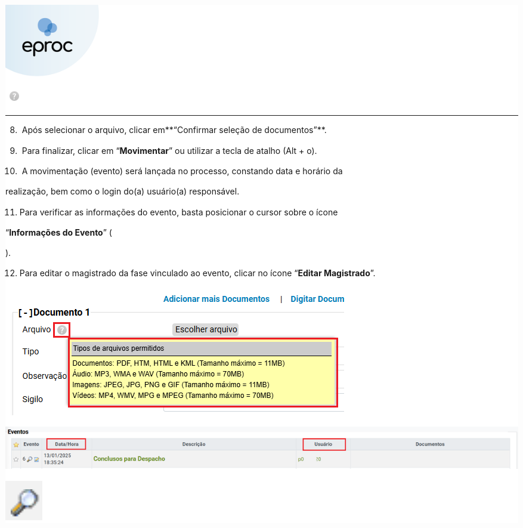 ![Imagem Imagem_43](../imgs/Imagem_43.png)

![Imagem Imagem_112](../imgs/Imagem_112.png)


---

8. ​ Após selecionar o arquivo, clicar em**“Confirmar seleção de documentos”**.

9. ​ Para finalizar, clicar em “**Movimentar**” ou utilizar a tecla de atalho (Alt + o).

10. ​ A movimentação (evento) será lançada no processo, constando data e horário da

realização, bem como o login do(a) usuário(a) responsável.

11. ​Para verificar as informações do evento, basta posicionar o cursor sobre o ícone

“**Informações do Evento**” (

).

12. ​Para editar o magistrado da fase vinculado ao evento, clicar no ícone “**Editar Magistrado**”.

![Imagem Imagem_113](../imgs/Imagem_113.png)

![Imagem Imagem_114](../imgs/Imagem_114.png)

![Imagem Imagem_115](../imgs/Imagem_115.png)

